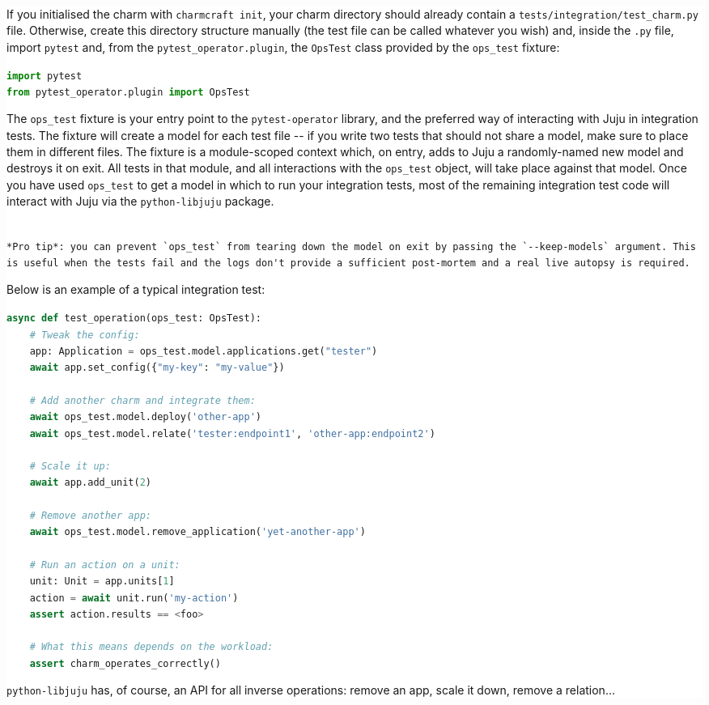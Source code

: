 If you initialised the charm with `charmcraft init`, your charm directory should already contain a  `tests/integration/test_charm.py` file. Otherwise, create this directory structure manually (the test file can be called whatever you wish) and, inside the `.py` file, import `pytest` and, from the `pytest_operator.plugin`, the  `OpsTest` class provided by the `ops_test` fixture:

```python
import pytest
from pytest_operator.plugin import OpsTest
```

The `ops_test` fixture is your entry point to the `pytest-operator` library, and the preferred way of interacting with Juju in integration tests. The fixture will create a model for each test file -- if you write two tests that should not share a model, make sure to place them in different files. The fixture is a module-scoped context which, on entry, adds to Juju a randomly-named new model and destroys it on exit. All tests in that module, and all interactions with the `ops_test` object, will take place against that model. Once you have used `ops_test` to get a model in which to run your integration tests, most of the remaining integration test code will interact with Juju via the `python-libjuju` package.

```{note}

*Pro tip*: you can prevent `ops_test` from tearing down the model on exit by passing the `--keep-models` argument. This is useful when the tests fail and the logs don't provide a sufficient post-mortem and a real live autopsy is required.

```

Below is an example of a typical integration test:

```python
async def test_operation(ops_test: OpsTest):
    # Tweak the config:
    app: Application = ops_test.model.applications.get("tester")
    await app.set_config({"my-key": "my-value"})

    # Add another charm and integrate them:
    await ops_test.model.deploy('other-app')
    await ops_test.model.relate('tester:endpoint1', 'other-app:endpoint2')

    # Scale it up:
    await app.add_unit(2)

    # Remove another app:
    await ops_test.model.remove_application('yet-another-app')

    # Run an action on a unit:
    unit: Unit = app.units[1]
    action = await unit.run('my-action')
    assert action.results == <foo>

    # What this means depends on the workload:
    assert charm_operates_correctly()
```

`python-libjuju` has, of course, an API for all inverse operations: remove an app, scale it down, remove a relation...
